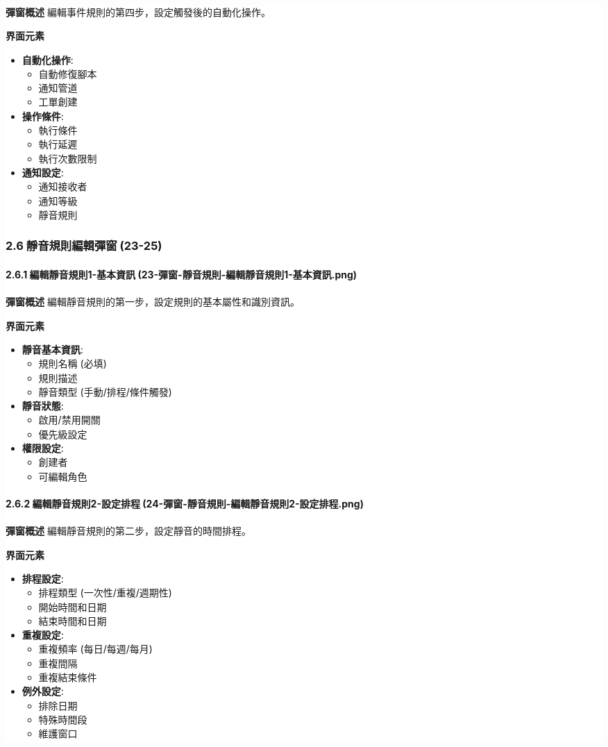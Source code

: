 **彈窗概述**
編輯事件規則的第四步，設定觸發後的自動化操作。

**界面元素**
- **自動化操作**:
  - 自動修復腳本
  - 通知管道
  - 工單創建
- **操作條件**:
  - 執行條件
  - 執行延遲
  - 執行次數限制
- **通知設定**:
  - 通知接收者
  - 通知等級
  - 靜音規則

### 2.6 靜音規則編輯彈窗 (23-25)

#### 2.6.1 編輯靜音規則1-基本資訊 (23-彈窗-靜音規則-編輯靜音規則1-基本資訊.png)

**彈窗概述**
編輯靜音規則的第一步，設定規則的基本屬性和識別資訊。

**界面元素**
- **靜音基本資訊**:
  - 規則名稱 (必填)
  - 規則描述
  - 靜音類型 (手動/排程/條件觸發)
- **靜音狀態**:
  - 啟用/禁用開關
  - 優先級設定
- **權限設定**:
  - 創建者
  - 可編輯角色

#### 2.6.2 編輯靜音規則2-設定排程 (24-彈窗-靜音規則-編輯靜音規則2-設定排程.png)

**彈窗概述**
編輯靜音規則的第二步，設定靜音的時間排程。

**界面元素**
- **排程設定**:
  - 排程類型 (一次性/重複/週期性)
  - 開始時間和日期
  - 結束時間和日期
- **重複設定**:
  - 重複頻率 (每日/每週/每月)
  - 重複間隔
  - 重複結束條件
- **例外設定**:
  - 排除日期
  - 特殊時間段
  - 維護窗口
